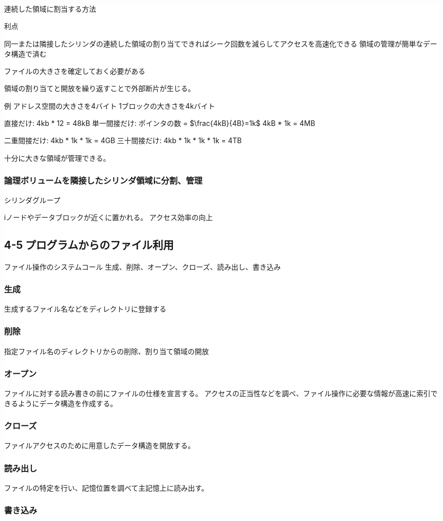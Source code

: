 連続した領域に割当する方法

利点

同一または隣接したシリンダの連続した領域の割り当てできればシーク回数を減らしてアクセスを高速化できる
領域の管理が簡単なデータ構造で済む

ファイルの大きさを確定しておく必要がある

領域の割り当てと開放を繰り返すことで外部断片が生じる。


例 アドレス空間の大きさを4バイト
1ブロックの大きさを4kバイト

直接だけ: 4kb * 12 = 48kB
単一間接だけ: ポインタの数 = $\frac{4kB}{4B}=1k$
4kB * 1k = 4MB

二重間接だけ: 4kb * 1k * 1k = 4GB
三十間接だけ: 4kb * 1k * 1k * 1k = 4TB

十分に大きな領域が管理できる。

### 論理ボリュームを隣接したシリンダ領域に分割、管理
シリンダグループ

iノードやデータブロックが近くに置かれる。
アクセス効率の向上

## 4-5 プログラムからのファイル利用

ファイル操作のシステムコール
生成、削除、オープン、クローズ、読み出し、書き込み

### 生成

生成するファイル名などをディレクトリに登録する

### 削除

指定ファイル名のディレクトリからの削除、割り当て領域の開放

### オープン

ファイルに対する読み書きの前にファイルの仕様を宣言する。
アクセスの正当性などを調べ、ファイル操作に必要な情報が高速に索引できるようにデータ構造を作成する。

### クローズ

ファイルアクセスのために用意したデータ構造を開放する。

### 読み出し

ファイルの特定を行い、記憶位置を調べて主記憶上に読み出す。

### 書き込み
